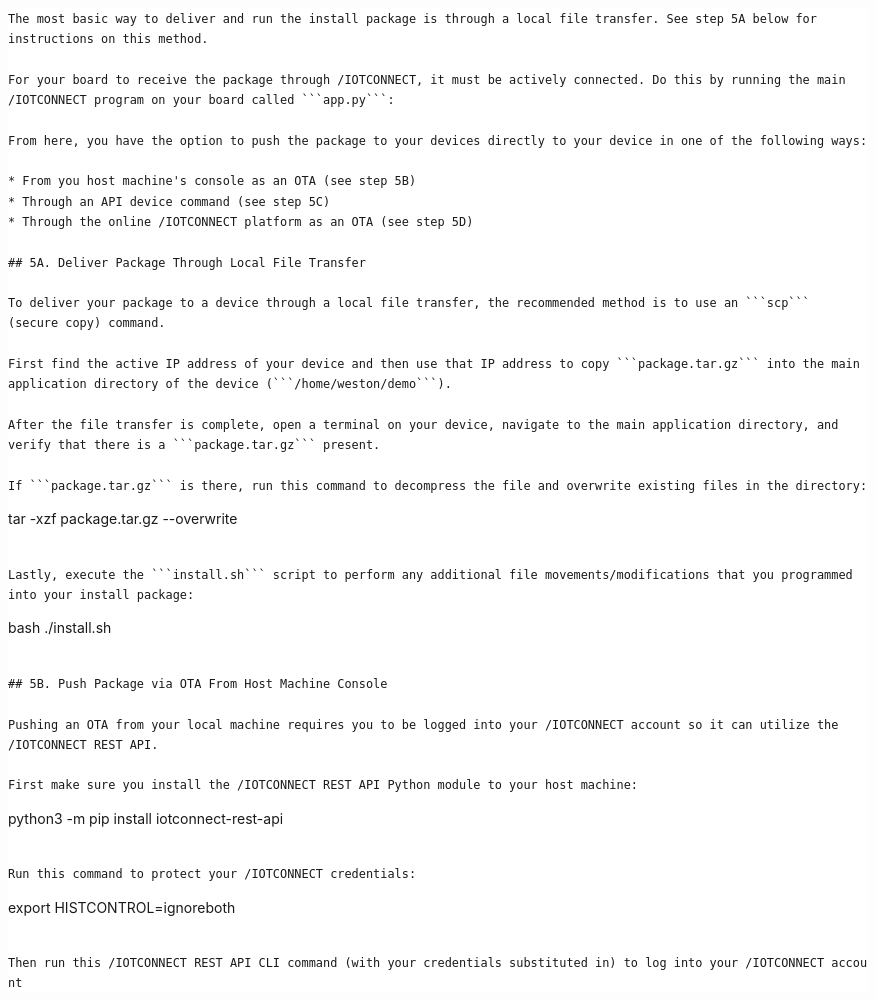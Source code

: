 ```
The most basic way to deliver and run the install package is through a local file transfer. See step 5A below for
instructions on this method.

For your board to receive the package through /IOTCONNECT, it must be actively connected. Do this by running the main
/IOTCONNECT program on your board called ```app.py```:

From here, you have the option to push the package to your devices directly to your device in one of the following ways:

* From you host machine's console as an OTA (see step 5B)
* Through an API device command (see step 5C)
* Through the online /IOTCONNECT platform as an OTA (see step 5D)

## 5A. Deliver Package Through Local File Transfer

To deliver your package to a device through a local file transfer, the recommended method is to use an ```scp```
(secure copy) command.

First find the active IP address of your device and then use that IP address to copy ```package.tar.gz``` into the main
application directory of the device (```/home/weston/demo```).

After the file transfer is complete, open a terminal on your device, navigate to the main application directory, and
verify that there is a ```package.tar.gz``` present.

If ```package.tar.gz``` is there, run this command to decompress the file and overwrite existing files in the directory:

```
tar -xzf package.tar.gz --overwrite
```

Lastly, execute the ```install.sh``` script to perform any additional file movements/modifications that you programmed
into your install package:

```
bash ./install.sh
```

## 5B. Push Package via OTA From Host Machine Console

Pushing an OTA from your local machine requires you to be logged into your /IOTCONNECT account so it can utilize the
/IOTCONNECT REST API.

First make sure you install the /IOTCONNECT REST API Python module to your host machine:

```
python3 -m pip install iotconnect-rest-api
```

Run this command to protect your /IOTCONNECT credentials:

```
export HISTCONTROL=ignoreboth
```

Then run this /IOTCONNECT REST API CLI command (with your credentials substituted in) to log into your /IOTCONNECT account
```